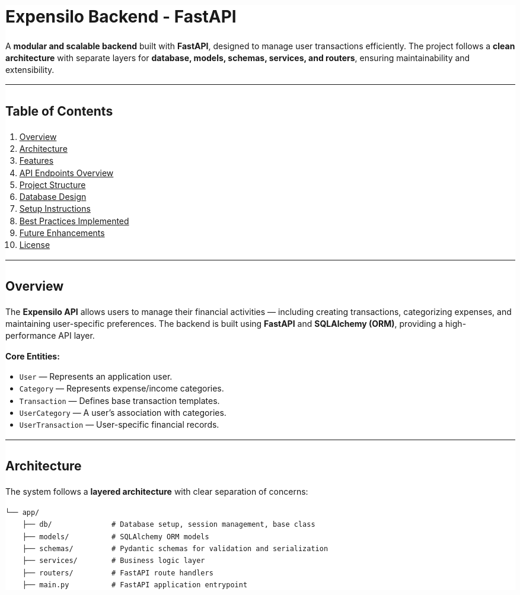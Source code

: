 # Expensilo Backend - FastAPI

A **modular and scalable backend** built with **FastAPI**, designed to manage user transactions efficiently.
The project follows a **clean architecture** with separate layers for **database, models, schemas, services, and routers**, ensuring maintainability and extensibility.

---

## Table of Contents

1. [Overview](#overview)
2. [Architecture](#architecture)
3. [Features](#features)
4. [API Endpoints Overview](#api-endpoints-overview)
5. [Project Structure](#project-structure)
6. [Database Design](#database-design)
7. [Setup Instructions](#setup-instructions)
8. [Best Practices Implemented](#best-practices-implemented)
9. [Future Enhancements](#future-enhancements)
10. [License](#license)

---

## Overview

The **Expensilo API** allows users to manage their financial activities — including creating transactions, categorizing expenses, and maintaining user-specific preferences.
The backend is built using **FastAPI** and **SQLAlchemy (ORM)**, providing a high-performance API layer.

**Core Entities:**

* `User` — Represents an application user.
* `Category` — Represents expense/income categories.
* `Transaction` — Defines base transaction templates.
* `UserCategory` — A user’s association with categories.
* `UserTransaction` — User-specific financial records.

---

## Architecture

The system follows a **layered architecture** with clear separation of concerns:

```
└── app/
    ├── db/              # Database setup, session management, base class
    ├── models/          # SQLAlchemy ORM models
    ├── schemas/         # Pydantic schemas for validation and serialization
    ├── services/        # Business logic layer
    ├── routers/         # FastAPI route handlers
    ├── main.py          # FastAPI application entrypoint
```
